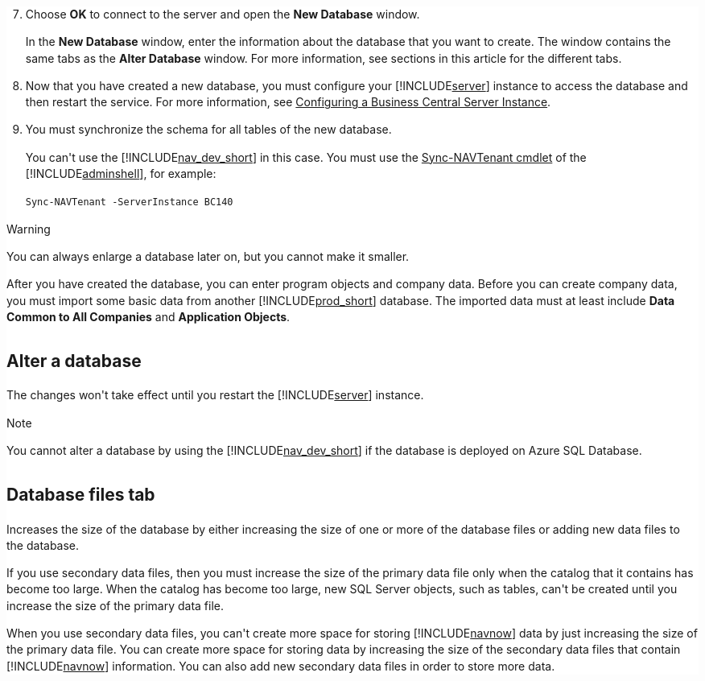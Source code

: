 7.  Choose **OK** to connect to the server and open the **New Database** window.  

    In the **New Database** window, enter the information about the database that you want to create. The window contains the same tabs as the **Alter Database** window. For more information, see sections in this article for the different tabs.  

8. Now that you have created a new database, you must configure your [!INCLUDE[server](../developer/includes/server.md)] instance to access the database and then restart the service. For more information, see [Configuring a Business Central Server Instance](../administration/configure-server-instance.md).
 
9. You must synchronize the schema for all tables of the new database.
 
    <!--From the [!INCLUDE[nav_dev_short](../developer/includes/nav_dev_short_md.md)], on the **Tools** menu, choose **Sync. Schema For All Tables**, and then **With Validation**.  For more information, see [Synchronizing Table Schemas](Synchronizing-Table-Schemas.md).-->

    You can't use the [!INCLUDE[nav_dev_short](../developer/includes/nav_dev_short_md.md)] in this case. You must use the [Sync-NAVTenant cmdlet](/powershell/module/microsoft.dynamics.nav.management/sync-navtenant) of the [!INCLUDE[adminshell](../developer/includes/adminshell.md)], for example:

    ```
    Sync-NAVTenant -ServerInstance BC140 
    ```

> [!WARNING]  
>  You can always enlarge a database later on, but you cannot make it smaller.  

 After you have created the database, you can enter program objects and company data. Before you can create company data, you must import some basic data from another [!INCLUDE[prod_short](../developer/includes/prod_short.md)] database. The imported data must at least include **Data Common to All Companies** and **Application Objects**.   

## Alter a database

The changes won't take effect until you restart the [!INCLUDE[server](../developer/includes/server.md)] instance.

> [!NOTE]  
>  You cannot alter a database by using the [!INCLUDE[nav_dev_short](../developer/includes/nav_dev_short_md.md)] if the database is deployed on Azure SQL Database.
  
## Database files tab

Increases the size of the database by either increasing the size of one or more of the database files or adding new data files to the database.  
  
 If you use secondary data files, then you must increase the size of the primary data file only when the catalog that it contains has become too large. When the catalog has become too large, new SQL Server objects, such as tables, can't be created until you increase the size of the primary data file.  
  
 When you use secondary data files, you can't create more space for storing [!INCLUDE[navnow](../developer/includes/navnow_md.md)] data by just increasing the size of the primary data file. You can create more space for storing data by increasing the size of the secondary data files that contain [!INCLUDE[navnow](../developer/includes/navnow_md.md)] information. You can also add new secondary data files in order to store more data.  
  